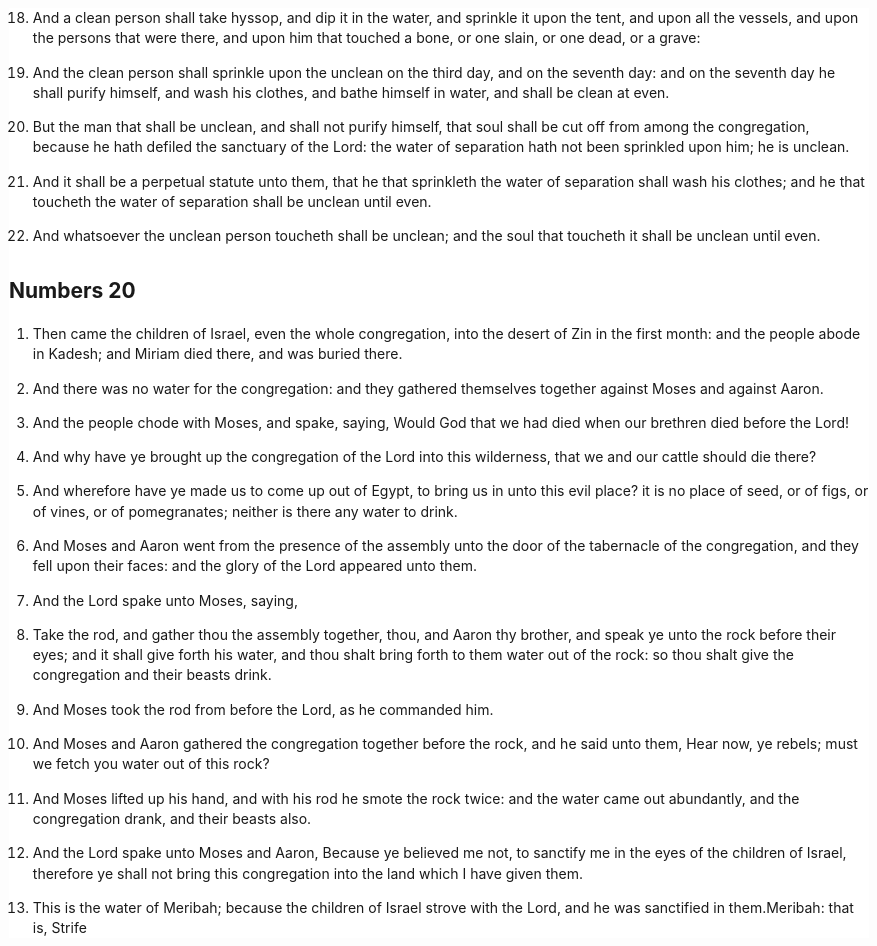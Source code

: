 18. And a clean person shall take hyssop, and dip it in the water, and sprinkle it upon the tent, and upon all the vessels, and upon the persons that were there, and upon him that touched a bone, or one slain, or one dead, or a grave:

19. And the clean person shall sprinkle upon the unclean on the third day, and on the seventh day: and on the seventh day he shall purify himself, and wash his clothes, and bathe himself in water, and shall be clean at even.

20. But the man that shall be unclean, and shall not purify himself, that soul shall be cut off from among the congregation, because he hath defiled the sanctuary of the Lord: the water of separation hath not been sprinkled upon him; he is unclean.

21. And it shall be a perpetual statute unto them, that he that sprinkleth the water of separation shall wash his clothes; and he that toucheth the water of separation shall be unclean until even.

22. And whatsoever the unclean person toucheth shall be unclean; and the soul that toucheth it shall be unclean until even. 

## Numbers 20

1. Then came the children of Israel, even the whole congregation, into the desert of Zin in the first month: and the people abode in Kadesh; and Miriam died there, and was buried there.

2. And there was no water for the congregation: and they gathered themselves together against Moses and against Aaron.

3. And the people chode with Moses, and spake, saying, Would God that we had died when our brethren died before the Lord!

4. And why have ye brought up the congregation of the Lord into this wilderness, that we and our cattle should die there?

5. And wherefore have ye made us to come up out of Egypt, to bring us in unto this evil place? it is no place of seed, or of figs, or of vines, or of pomegranates; neither is there any water to drink.

6. And Moses and Aaron went from the presence of the assembly unto the door of the tabernacle of the congregation, and they fell upon their faces: and the glory of the Lord appeared unto them.

7. And the Lord spake unto Moses, saying,

8. Take the rod, and gather thou the assembly together, thou, and Aaron thy brother, and speak ye unto the rock before their eyes; and it shall give forth his water, and thou shalt bring forth to them water out of the rock: so thou shalt give the congregation and their beasts drink.

9. And Moses took the rod from before the Lord, as he commanded him.

10. And Moses and Aaron gathered the congregation together before the rock, and he said unto them, Hear now, ye rebels; must we fetch you water out of this rock?

11. And Moses lifted up his hand, and with his rod he smote the rock twice: and the water came out abundantly, and the congregation drank, and their beasts also.

12. And the Lord spake unto Moses and Aaron, Because ye believed me not, to sanctify me in the eyes of the children of Israel, therefore ye shall not bring this congregation into the land which I have given them.

13. This is the water of Meribah; because the children of Israel strove with the Lord, and he was sanctified in them.Meribah: that is, Strife
